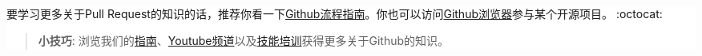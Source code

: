 要学习更多关于Pull Request的知识的话，推荐你看一下[Github流程指南](http://guides.github.com/overviews/flow/)。你也可以访问[Github浏览器](http://github.com/explore)参与某个开源项目。 :octocat:

> **小技巧**: 浏览我们的[指南](http://guides.github.com/)、[Youtube频道](http://youtube.com/githubguides)以及[技能培训](https://services.github.com/on-demand/)获得更多关于Github的知识。
